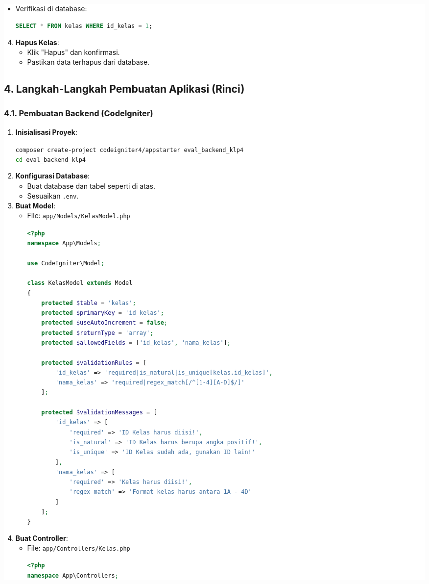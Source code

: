    - Verifikasi di database:
     ```sql
     SELECT * FROM kelas WHERE id_kelas = 1;
     ```
4. **Hapus Kelas**:
   - Klik "Hapus" dan konfirmasi.
   - Pastikan data terhapus dari database.

## 4. Langkah-Langkah Pembuatan Aplikasi (Rinci)

### 4.1. Pembuatan Backend (CodeIgniter)
1. **Inisialisasi Proyek**:
   ```bash
   composer create-project codeigniter4/appstarter eval_backend_klp4
   cd eval_backend_klp4
   ```
2. **Konfigurasi Database**:
   - Buat database dan tabel seperti di atas.
   - Sesuaikan `.env`.
3. **Buat Model**:
   - File: `app/Models/KelasModel.php`
     ```php
     <?php
     namespace App\Models;

     use CodeIgniter\Model;

     class KelasModel extends Model
     {
         protected $table = 'kelas';
         protected $primaryKey = 'id_kelas';
         protected $useAutoIncrement = false;
         protected $returnType = 'array';
         protected $allowedFields = ['id_kelas', 'nama_kelas'];

         protected $validationRules = [
             'id_kelas' => 'required|is_natural|is_unique[kelas.id_kelas]',
             'nama_kelas' => 'required|regex_match[/^[1-4][A-D]$/]'
         ];

         protected $validationMessages = [
             'id_kelas' => [
                 'required' => 'ID Kelas harus diisi!',
                 'is_natural' => 'ID Kelas harus berupa angka positif!',
                 'is_unique' => 'ID Kelas sudah ada, gunakan ID lain!'
             ],
             'nama_kelas' => [
                 'required' => 'Kelas harus diisi!',
                 'regex_match' => 'Format kelas harus antara 1A - 4D'
             ]
         ];
     }
     ```
4. **Buat Controller**:
   - File: `app/Controllers/Kelas.php`
     ```php
     <?php
     namespace App\Controllers;
